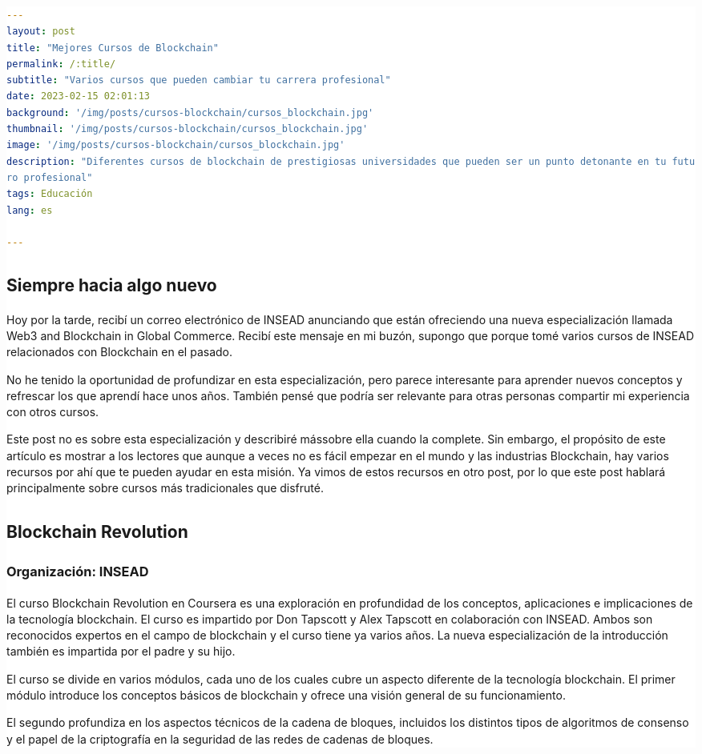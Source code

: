 ```yaml
---
layout: post
title: "Mejores Cursos de Blockchain"
permalink: /:title/
subtitle: "Varios cursos que pueden cambiar tu carrera profesional"
date: 2023-02-15 02:01:13
background: '/img/posts/cursos-blockchain/cursos_blockchain.jpg'
thumbnail: '/img/posts/cursos-blockchain/cursos_blockchain.jpg'
image: '/img/posts/cursos-blockchain/cursos_blockchain.jpg'
description: "Diferentes cursos de blockchain de prestigiosas universidades que pueden ser un punto detonante en tu futuro profesional"
tags: Educación
lang: es

---
```


## Siempre hacia algo nuevo


Hoy por la tarde, recibí un correo electrónico de INSEAD anunciando que están ofreciendo una nueva especialización llamada Web3 and Blockchain in Global Commerce. Recibí este mensaje en mi buzón, supongo que porque tomé varios cursos de INSEAD relacionados con Blockchain en el pasado.


No he tenido la oportunidad de profundizar en esta especialización, pero parece interesante para aprender nuevos conceptos y refrescar los que aprendí hace unos años. También pensé que podría ser relevante para otras personas compartir mi experiencia con otros cursos.

Este post no es sobre esta especialización y describiré mássobre ella cuando la complete. Sin embargo, el propósito de este artículo es mostrar a los lectores que aunque a veces no es fácil empezar en el mundo y las industrias Blockchain, hay varios recursos por ahí que te pueden ayudar en esta misión. Ya vimos de estos recursos en otro post, por lo que este post hablará principalmente sobre cursos más tradicionales que disfruté.


## Blockchain Revolution

### Organización: INSEAD

El curso Blockchain Revolution en Coursera es una exploración en profundidad de los conceptos, aplicaciones e implicaciones de la tecnología blockchain. El curso es impartido por Don Tapscott y Alex Tapscott en colaboración con INSEAD. Ambos son reconocidos expertos en el campo de blockchain y el curso tiene ya varios años. La nueva especialización de la introducción también es impartida por el padre y su hijo.

El curso se divide en varios módulos, cada uno de los cuales cubre un aspecto diferente de la tecnología blockchain. El primer módulo introduce los conceptos básicos de blockchain y ofrece una visión general de su funcionamiento.

El segundo profundiza en los aspectos técnicos de la cadena de bloques, incluidos los distintos tipos de algoritmos de consenso y el papel de la criptografía en la seguridad de las redes de cadenas de bloques.

